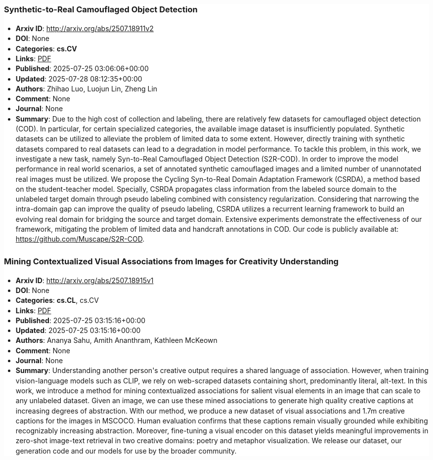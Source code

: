 

### Synthetic-to-Real Camouflaged Object Detection
- **Arxiv ID**: http://arxiv.org/abs/2507.18911v2
- **DOI**: None
- **Categories**: **cs.CV**
- **Links**: [PDF](http://arxiv.org/pdf/2507.18911v2)
- **Published**: 2025-07-25 03:06:06+00:00
- **Updated**: 2025-07-28 08:12:35+00:00
- **Authors**: Zhihao Luo, Luojun Lin, Zheng Lin
- **Comment**: None
- **Journal**: None
- **Summary**: Due to the high cost of collection and labeling, there are relatively few datasets for camouflaged object detection (COD). In particular, for certain specialized categories, the available image dataset is insufficiently populated. Synthetic datasets can be utilized to alleviate the problem of limited data to some extent. However, directly training with synthetic datasets compared to real datasets can lead to a degradation in model performance. To tackle this problem, in this work, we investigate a new task, namely Syn-to-Real Camouflaged Object Detection (S2R-COD). In order to improve the model performance in real world scenarios, a set of annotated synthetic camouflaged images and a limited number of unannotated real images must be utilized. We propose the Cycling Syn-to-Real Domain Adaptation Framework (CSRDA), a method based on the student-teacher model. Specially, CSRDA propagates class information from the labeled source domain to the unlabeled target domain through pseudo labeling combined with consistency regularization. Considering that narrowing the intra-domain gap can improve the quality of pseudo labeling, CSRDA utilizes a recurrent learning framework to build an evolving real domain for bridging the source and target domain. Extensive experiments demonstrate the effectiveness of our framework, mitigating the problem of limited data and handcraft annotations in COD. Our code is publicly available at: https://github.com/Muscape/S2R-COD.



### Mining Contextualized Visual Associations from Images for Creativity Understanding
- **Arxiv ID**: http://arxiv.org/abs/2507.18915v1
- **DOI**: None
- **Categories**: **cs.CL**, cs.CV
- **Links**: [PDF](http://arxiv.org/pdf/2507.18915v1)
- **Published**: 2025-07-25 03:15:16+00:00
- **Updated**: 2025-07-25 03:15:16+00:00
- **Authors**: Ananya Sahu, Amith Ananthram, Kathleen McKeown
- **Comment**: None
- **Journal**: None
- **Summary**: Understanding another person's creative output requires a shared language of association. However, when training vision-language models such as CLIP, we rely on web-scraped datasets containing short, predominantly literal, alt-text. In this work, we introduce a method for mining contextualized associations for salient visual elements in an image that can scale to any unlabeled dataset. Given an image, we can use these mined associations to generate high quality creative captions at increasing degrees of abstraction. With our method, we produce a new dataset of visual associations and 1.7m creative captions for the images in MSCOCO. Human evaluation confirms that these captions remain visually grounded while exhibiting recognizably increasing abstraction. Moreover, fine-tuning a visual encoder on this dataset yields meaningful improvements in zero-shot image-text retrieval in two creative domains: poetry and metaphor visualization. We release our dataset, our generation code and our models for use by the broader community.

